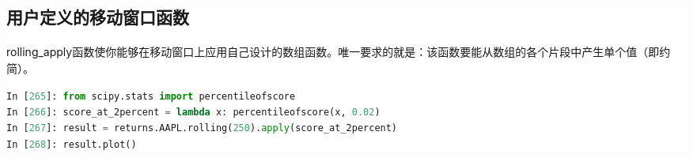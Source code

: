 ## 用户定义的移动窗口函数
rolling_apply函数使你能够在移动窗口上应用自己设计的数组函数。唯一要求的就是：该函数要能从数组的各个片段中产生单个值（即约简）。
```python
In [265]: from scipy.stats import percentileofscore
In [266]: score_at_2percent = lambda x: percentileofscore(x, 0.02)
In [267]: result = returns.AAPL.rolling(250).apply(score_at_2percent)
In [268]: result.plot()
```



